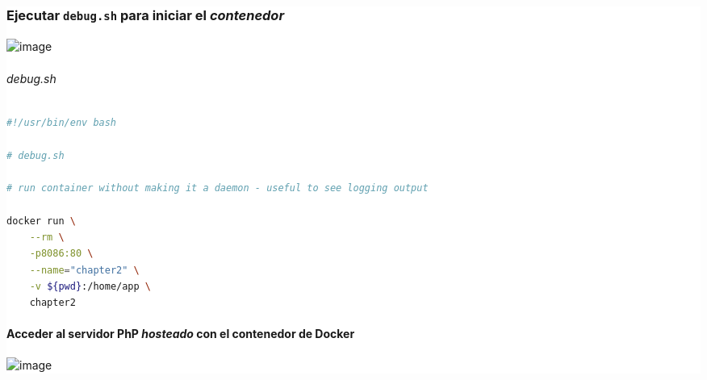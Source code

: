 ### Ejecutar `debug.sh` para iniciar el _contenedor_
<img width="941" alt="image" src="https://user-images.githubusercontent.com/91556467/154110315-21785c14-7f86-44fe-8821-6c89be874593.png">

###### debug.sh
```sh
#!/usr/bin/env bash

# debug.sh

# run container without making it a daemon - useful to see logging output

docker run \
    --rm \
    -p8086:80 \
    --name="chapter2" \
    -v ${pwd}:/home/app \
    chapter2
```

#### Acceder al servidor PhP _hosteado_ con el contenedor de Docker
<img width="258" alt="image" src="https://user-images.githubusercontent.com/91556467/154111160-8104e7f4-547e-4dc8-896b-4e71c311ba3c.png">
